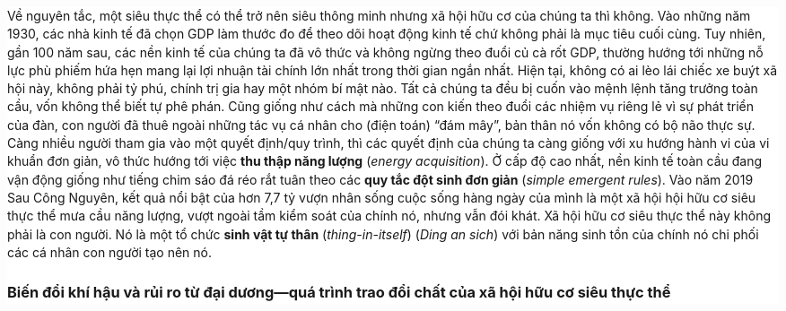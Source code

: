 Về nguyên tắc, một siêu thực thể có thể trở nên siêu thông minh nhưng xã hội hữu cơ của chúng ta thì không. Vào những năm 1930, các nhà kinh tế đã chọn GDP làm thước đo để theo dõi hoạt động kinh tế chứ không phải là mục tiêu cuối cùng. Tuy nhiên, gần 100 năm sau, các nền kinh tế của chúng ta đã vô thức và không ngừng theo đuổi củ cà rốt GDP, thường hướng tới những nỗ lực phù phiếm hứa hẹn mang lại lợi nhuận tài chính lớn nhất trong thời gian ngắn nhất. Hiện tại, không có ai lèo lái chiếc xe buýt xã hội này, không phải tỷ phú, chính trị gia hay một nhóm bí mật nào. Tất cả chúng ta đều bị cuốn vào mệnh lệnh tăng trưởng toàn cầu, vốn không thể biết tự phê phán. Cũng giống như cách mà những con kiến theo đuổi các nhiệm vụ riêng lẻ vì sự phát triển của đàn, con người đã thuê ngoài những tác vụ cá nhân cho  (điện toán) “đám mây”, bản thân nó vốn không có bộ não thực sự. Càng nhiều người tham gia vào một quyết định/quy trình, thì các quyết định của chúng ta càng giống với xu hướng hành vi của vi khuẩn đơn giản, vô thức hướng tới việc **thu thập năng lượng** (*energy acquisition*). Ở cấp độ cao nhất, nền kinh tế toàn cầu đang vận động giống như tiếng chim sáo đá réo rắt tuân theo các **quy tắc đột sinh đơn giản** (*simple emergent rules*). Vào năm 2019 Sau Công Nguyên, kết quả nổi bật của hơn 7,7 tỷ vượn nhân sống cuộc sống hàng ngày của mình là một xã hội hội hữu cơ siêu thực thể mưa cầu năng lượng, vượt ngoài tầm kiểm soát của chính nó, nhưng vẫn đói khát. Xã hội hữu cơ siêu thực thể này không phải là con người. Nó là một tổ chức **sinh vật tự thân** (*thing-in-itself*) (*Ding an sich*) với bản năng sinh tồn của chính nó chi phối các cá nhân con người tạo nên nó.

### Biến đổi khí hậu và rủi ro từ đại dương&mdash;quá trình trao đổi chất của xã hội hữu cơ siêu thực thể

